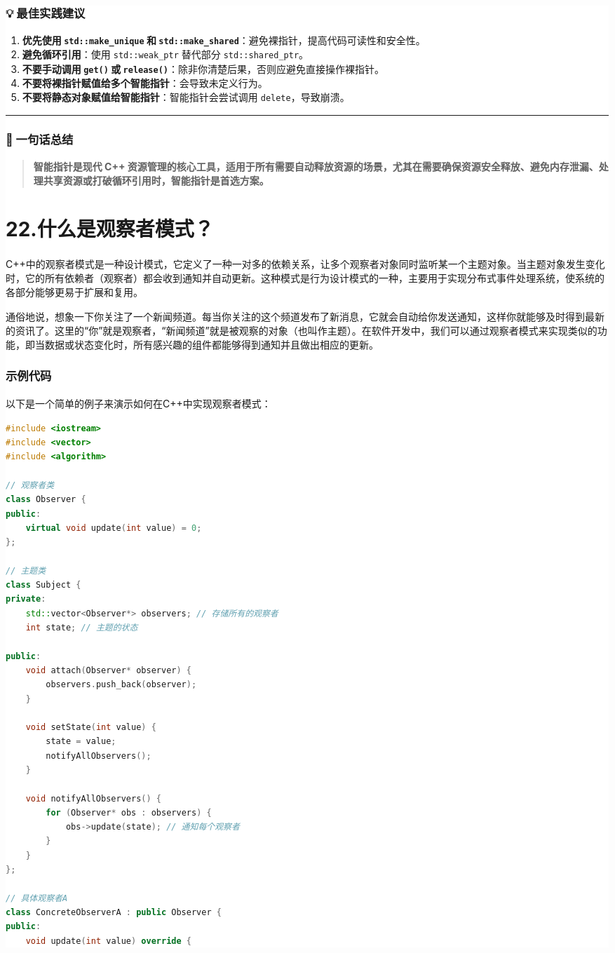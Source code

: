 
### 💡 最佳实践建议
1. **优先使用 `std::make_unique` 和 `std::make_shared`**：避免裸指针，提高代码可读性和安全性。
2. **避免循环引用**：使用 `std::weak_ptr` 替代部分 `std::shared_ptr`。
3. **不要手动调用 `get()` 或 `release()`**：除非你清楚后果，否则应避免直接操作裸指针。
4. **不要将裸指针赋值给多个智能指针**：会导致未定义行为。
5. **不要将静态对象赋值给智能指针**：智能指针会尝试调用 `delete`，导致崩溃。

---

### 🧩 一句话总结
> **智能指针是现代 C++ 资源管理的核心工具，适用于所有需要自动释放资源的场景，尤其在需要确保资源安全释放、避免内存泄漏、处理共享资源或打破循环引用时，智能指针是首选方案。**



# 22.什么是观察者模式？

C++中的观察者模式是一种设计模式，它定义了一种一对多的依赖关系，让多个观察者对象同时监听某一个主题对象。当主题对象发生变化时，它的所有依赖者（观察者）都会收到通知并自动更新。这种模式是行为设计模式的一种，主要用于实现分布式事件处理系统，使系统的各部分能够更易于扩展和复用。

通俗地说，想象一下你关注了一个新闻频道。每当你关注的这个频道发布了新消息，它就会自动给你发送通知，这样你就能够及时得到最新的资讯了。这里的“你”就是观察者，“新闻频道”就是被观察的对象（也叫作主题）。在软件开发中，我们可以通过观察者模式来实现类似的功能，即当数据或状态变化时，所有感兴趣的组件都能够得到通知并且做出相应的更新。

### 示例代码

以下是一个简单的例子来演示如何在C++中实现观察者模式：

```cpp
#include <iostream>
#include <vector>
#include <algorithm>

// 观察者类
class Observer {
public:
    virtual void update(int value) = 0;
};

// 主题类
class Subject {
private:
    std::vector<Observer*> observers; // 存储所有的观察者
    int state; // 主题的状态

public:
    void attach(Observer* observer) {
        observers.push_back(observer);
    }

    void setState(int value) {
        state = value;
        notifyAllObservers();
    }

    void notifyAllObservers() {
        for (Observer* obs : observers) {
            obs->update(state); // 通知每个观察者
        }
    }
};

// 具体观察者A
class ConcreteObserverA : public Observer {
public:
    void update(int value) override {
```